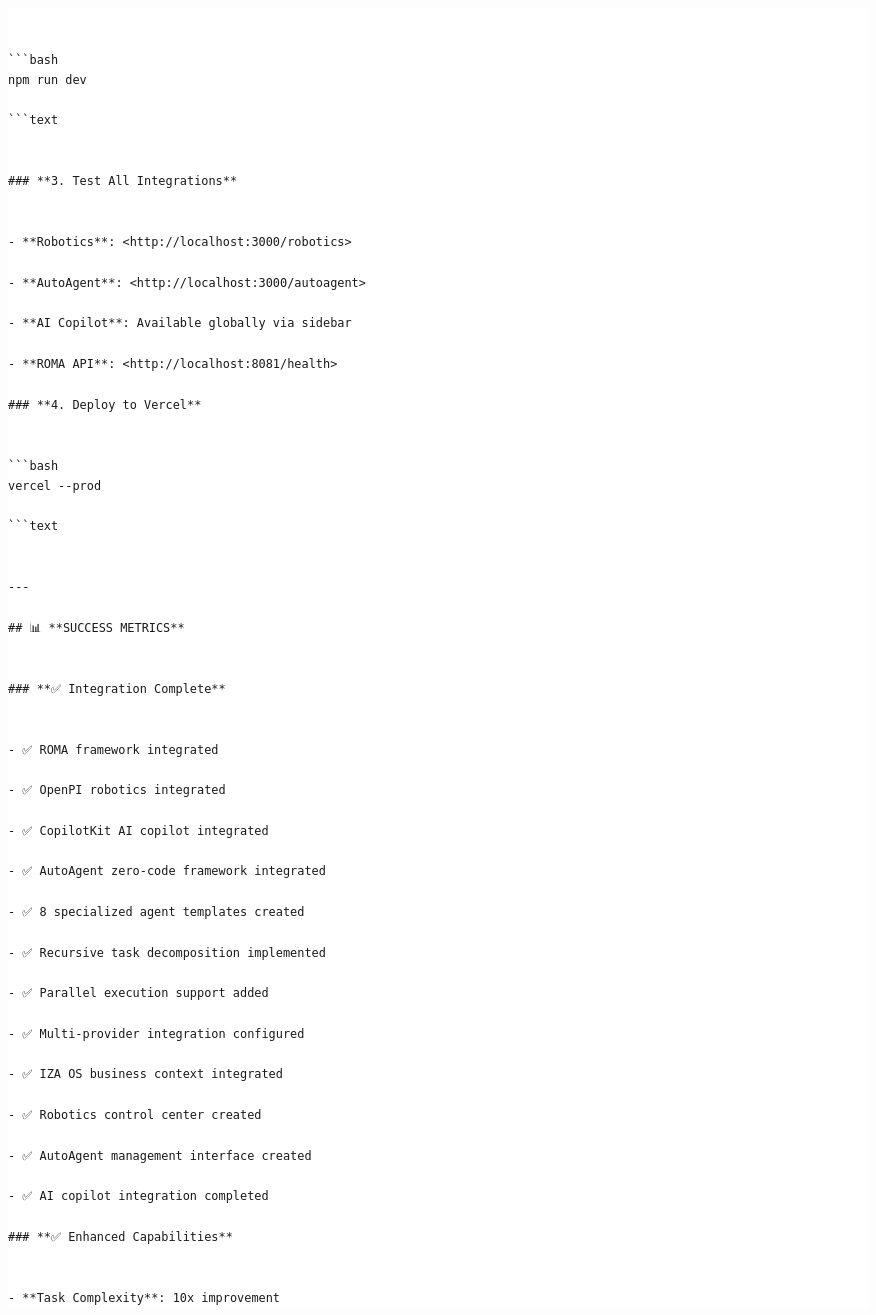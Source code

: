 ```text


```bash
npm run dev

```text


### **3. Test All Integrations**


- **Robotics**: <http://localhost:3000/robotics>

- **AutoAgent**: <http://localhost:3000/autoagent>

- **AI Copilot**: Available globally via sidebar

- **ROMA API**: <http://localhost:8081/health>

### **4. Deploy to Vercel**


```bash
vercel --prod

```text


---

## 📊 **SUCCESS METRICS**


### **✅ Integration Complete**


- ✅ ROMA framework integrated

- ✅ OpenPI robotics integrated

- ✅ CopilotKit AI copilot integrated

- ✅ AutoAgent zero-code framework integrated

- ✅ 8 specialized agent templates created

- ✅ Recursive task decomposition implemented

- ✅ Parallel execution support added

- ✅ Multi-provider integration configured

- ✅ IZA OS business context integrated

- ✅ Robotics control center created

- ✅ AutoAgent management interface created

- ✅ AI copilot integration completed

### **✅ Enhanced Capabilities**


- **Task Complexity**: 10x improvement
```